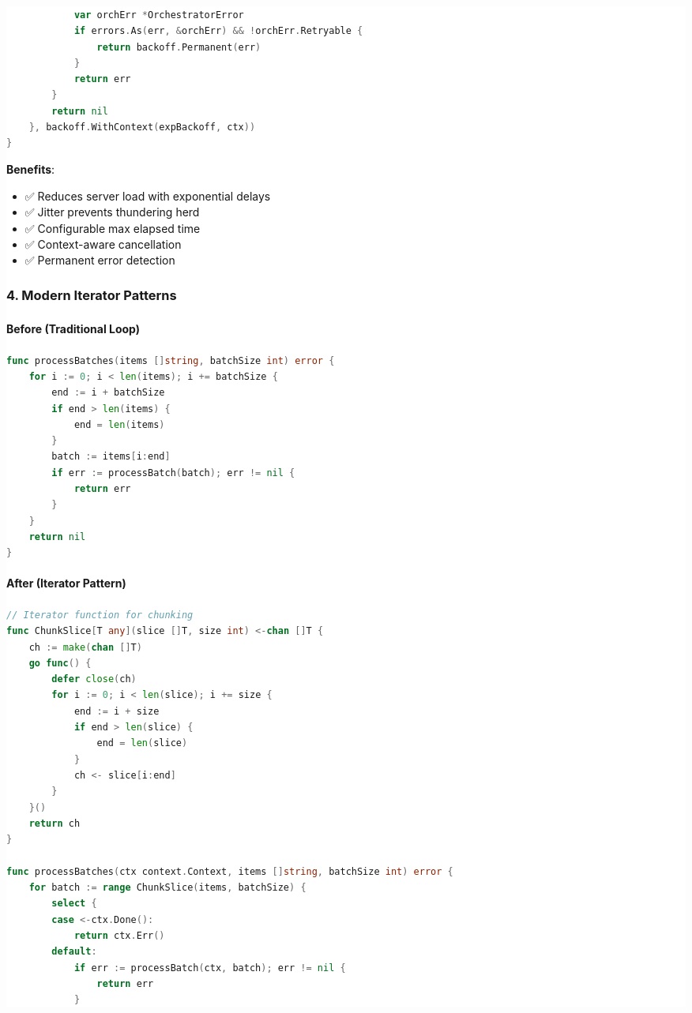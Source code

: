 ```go
            var orchErr *OrchestratorError
            if errors.As(err, &orchErr) && !orchErr.Retryable {
                return backoff.Permanent(err)
            }
            return err
        }
        return nil
    }, backoff.WithContext(expBackoff, ctx))
}
```

**Benefits**:
- ✅ Reduces server load with exponential delays
- ✅ Jitter prevents thundering herd
- ✅ Configurable max elapsed time
- ✅ Context-aware cancellation
- ✅ Permanent error detection

### 4. Modern Iterator Patterns

#### Before (Traditional Loop)
```go
func processBatches(items []string, batchSize int) error {
    for i := 0; i < len(items); i += batchSize {
        end := i + batchSize
        if end > len(items) {
            end = len(items)
        }
        batch := items[i:end]
        if err := processBatch(batch); err != nil {
            return err
        }
    }
    return nil
}
```

#### After (Iterator Pattern)
```go
// Iterator function for chunking
func ChunkSlice[T any](slice []T, size int) <-chan []T {
    ch := make(chan []T)
    go func() {
        defer close(ch)
        for i := 0; i < len(slice); i += size {
            end := i + size
            if end > len(slice) {
                end = len(slice)
            }
            ch <- slice[i:end]
        }
    }()
    return ch
}

func processBatches(ctx context.Context, items []string, batchSize int) error {
    for batch := range ChunkSlice(items, batchSize) {
        select {
        case <-ctx.Done():
            return ctx.Err()
        default:
            if err := processBatch(ctx, batch); err != nil {
                return err
            }
```